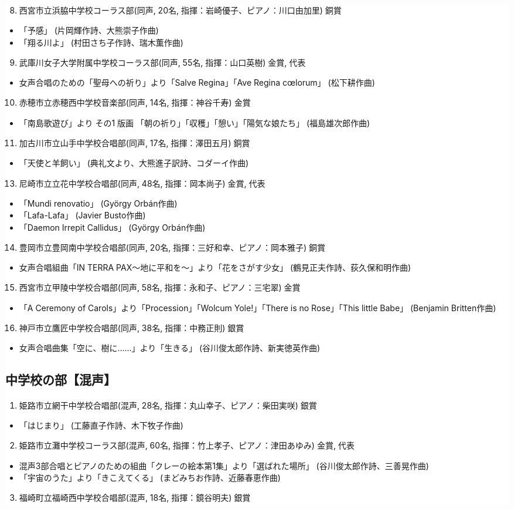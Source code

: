 8. <span class="choir-name">西宮市立浜脇中学校コーラス部</span>(同声, 20名, 指揮：岩崎優子、ピアノ：川口由加里)
銅賞

-   「予感」 (片岡輝作詩、大熊崇子作曲)
-   「翔る川よ」 (村田さち子作詩、瑞木薫作曲)

9. <span class="choir-name">武庫川女子大学附属中学校コーラス部</span>(同声, 55名, 指揮：山口英樹)
金賞, 代表

-   女声合唱のための「聖母への祈り」より「Salve Regina」「Ave Regina cœlorum」 (松下耕作曲)

10. <span class="choir-name">赤穂市立赤穂西中学校音楽部</span>(同声, 14名, 指揮：神谷千寿)
金賞

-   「南島歌遊び」より その1 版画 「朝の祈り」「収穫」「憩い」「陽気な娘たち」 (福島雄次郎作曲)

11. <span class="choir-name">加古川市立山手中学校合唱部</span>(同声, 17名, 指揮：澤田五月)
銅賞

-   「天使と羊飼い」 (典礼文より、大熊進子訳詩、コダーイ作曲)

13. <span class="choir-name">尼崎市立立花中学校合唱部</span>(同声, 48名, 指揮：岡本尚子)
金賞, 代表

-   「Mundi renovatio」 (György Orbán作曲)
-   「Lafa-Lafa」 (Javier Busto作曲)
-   「Daemon Irrepit Callidus」 (György Orbán作曲)

14. <span class="choir-name">豊岡市立豊岡南中学校合唱部</span>(同声, 20名, 指揮：三好和幸、ピアノ：岡本雅子)
銅賞

-   女声合唱組曲「IN TERRA PAX〜地に平和を〜」より「花をさがす少女」 (鶴見正夫作詩、荻久保和明作曲)

15. <span class="choir-name">西宮市立甲陵中学校合唱部</span>(同声, 58名, 指揮：永和子、ピアノ：三宅翠)
金賞

-   「A Ceremony of Carols」より「Procession」「Wolcum Yole!」「There is no Rose」「This little Babe」 (Benjamin Britten作曲)

16. <span class="choir-name">神戸市立鷹匠中学校合唱部</span>(同声, 38名, 指揮：中務正則)
銀賞

-   女声合唱曲集「空に、樹に……」より「生きる」 (谷川俊太郎作詩、新実徳英作曲)

中学校の部【混声】
------------------

1. <span class="choir-name">姫路市立網干中学校合唱部</span>(混声, 28名, 指揮：丸山幸子、ピアノ：柴田実咲)
銀賞

-   「はじまり」 (工藤直子作詩、木下牧子作曲)

2. <span class="choir-name">姫路市立灘中学校コーラス部</span>(混声, 60名, 指揮：竹上孝子、ピアノ：津田あゆみ)
金賞, 代表

-   混声3部合唱とピアノのための組曲「クレーの絵本第1集」より「選ばれた場所」 (谷川俊太郎作詩、三善晃作曲)
-   「宇宙のうた」より「きこえてくる」 (まどみちお作詩、近藤春恵作曲)

3. <span class="choir-name">福崎町立福崎西中学校合唱部</span>(混声, 18名, 指揮：鏡谷明夫)
銀賞
